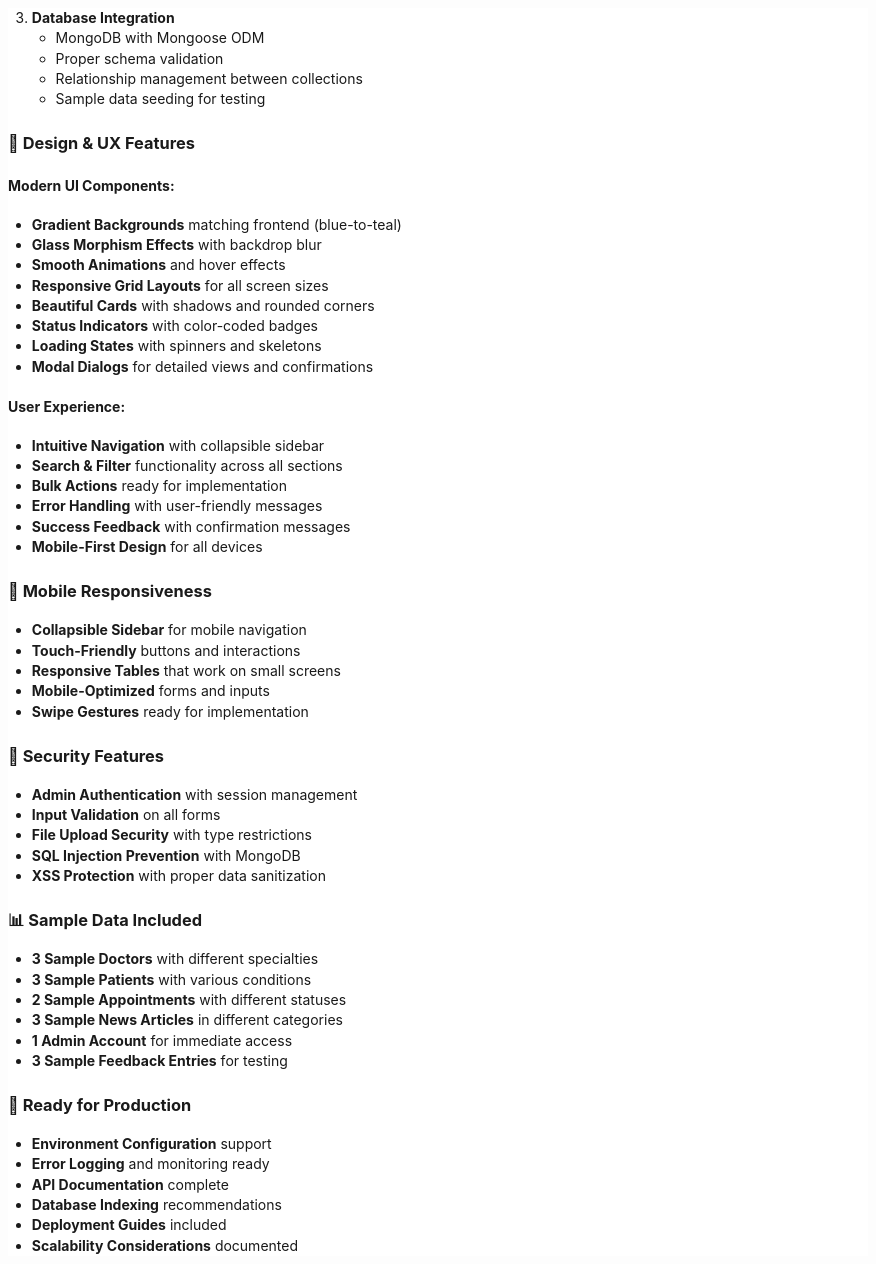 3. **Database Integration**
   - MongoDB with Mongoose ODM
   - Proper schema validation
   - Relationship management between collections
   - Sample data seeding for testing

### 🎨 **Design & UX Features**

#### **Modern UI Components:**
- **Gradient Backgrounds** matching frontend (blue-to-teal)
- **Glass Morphism Effects** with backdrop blur
- **Smooth Animations** and hover effects
- **Responsive Grid Layouts** for all screen sizes
- **Beautiful Cards** with shadows and rounded corners
- **Status Indicators** with color-coded badges
- **Loading States** with spinners and skeletons
- **Modal Dialogs** for detailed views and confirmations

#### **User Experience:**
- **Intuitive Navigation** with collapsible sidebar
- **Search & Filter** functionality across all sections
- **Bulk Actions** ready for implementation
- **Error Handling** with user-friendly messages
- **Success Feedback** with confirmation messages
- **Mobile-First Design** for all devices

### 📱 **Mobile Responsiveness**
- **Collapsible Sidebar** for mobile navigation
- **Touch-Friendly** buttons and interactions
- **Responsive Tables** that work on small screens
- **Mobile-Optimized** forms and inputs
- **Swipe Gestures** ready for implementation

### 🔐 **Security Features**
- **Admin Authentication** with session management
- **Input Validation** on all forms
- **File Upload Security** with type restrictions
- **SQL Injection Prevention** with MongoDB
- **XSS Protection** with proper data sanitization

### 📊 **Sample Data Included**
- **3 Sample Doctors** with different specialties
- **3 Sample Patients** with various conditions
- **2 Sample Appointments** with different statuses
- **3 Sample News Articles** in different categories
- **1 Admin Account** for immediate access
- **3 Sample Feedback Entries** for testing

### 🚀 **Ready for Production**
- **Environment Configuration** support
- **Error Logging** and monitoring ready
- **API Documentation** complete
- **Database Indexing** recommendations
- **Deployment Guides** included
- **Scalability Considerations** documented
